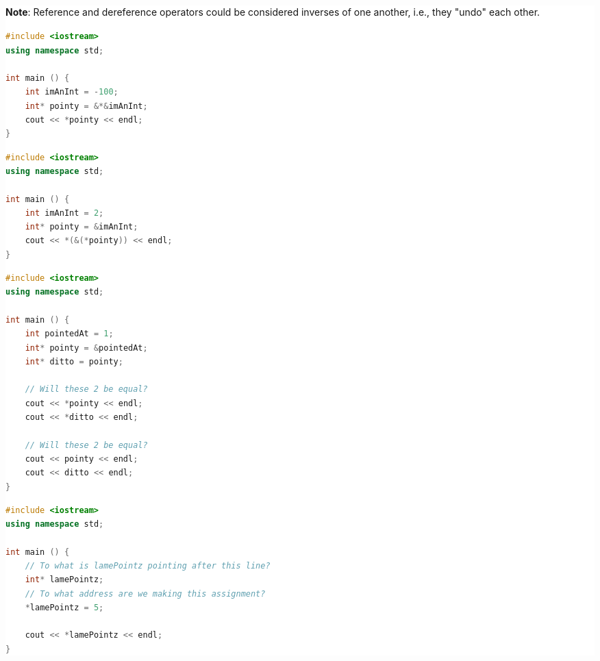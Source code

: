 **Note**: Reference and dereference operators could be considered inverses of one another, i.e., they "undo" each other. 

```C++
#include <iostream>
using namespace std;

int main () {
    int imAnInt = -100;
    int* pointy = &*&imAnInt;
    cout << *pointy << endl;
}
```

```c++
#include <iostream>
using namespace std;

int main () {
    int imAnInt = 2;
    int* pointy = &imAnInt;
    cout << *(&(*pointy)) << endl;
}
```

```C++
#include <iostream>
using namespace std;

int main () {
    int pointedAt = 1;
    int* pointy = &pointedAt;
    int* ditto = pointy;

    // Will these 2 be equal?
    cout << *pointy << endl;
    cout << *ditto << endl;

    // Will these 2 be equal?
    cout << pointy << endl;
    cout << ditto << endl;
}
```

```C++
#include <iostream>
using namespace std;

int main () {
    // To what is lamePointz pointing after this line?
    int* lamePointz;
    // To what address are we making this assignment?
    *lamePointz = 5;

    cout << *lamePointz << endl;
}
```
